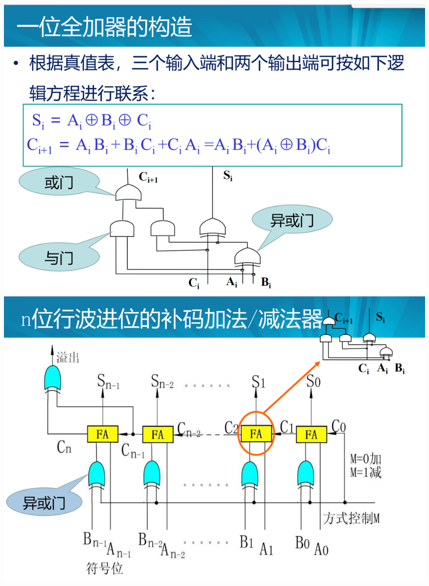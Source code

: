 ![image-20250611175201598](计组总复习/image-20250611175201598.png)![image-20250611175542815](计组总复习/image-20250611175542815.png)
